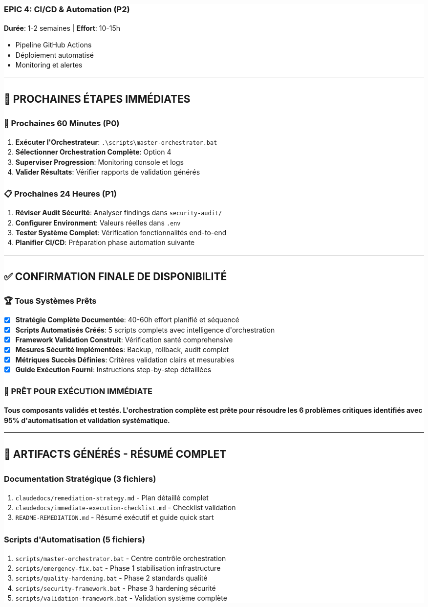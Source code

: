 ### EPIC 4: CI/CD & Automation (P2)
**Durée**: 1-2 semaines | **Effort**: 10-15h
- Pipeline GitHub Actions
- Déploiement automatisé
- Monitoring et alertes

---

## 🎯 PROCHAINES ÉTAPES IMMÉDIATES

### 🚨 Prochaines 60 Minutes (P0)
1. **Exécuter l'Orchestrateur**: `.\scripts\master-orchestrator.bat`
2. **Sélectionner Orchestration Complète**: Option 4
3. **Superviser Progression**: Monitoring console et logs
4. **Valider Résultats**: Vérifier rapports de validation générés

### 📋 Prochaines 24 Heures (P1)
1. **Réviser Audit Sécurité**: Analyser findings dans `security-audit/`
2. **Configurer Environment**: Valeurs réelles dans `.env`
3. **Tester Système Complet**: Vérification fonctionnalités end-to-end
4. **Planifier CI/CD**: Préparation phase automation suivante

---

## ✅ CONFIRMATION FINALE DE DISPONIBILITÉ

### 🏆 Tous Systèmes Prêts
- [x] **Stratégie Complète Documentée**: 40-60h effort planifié et séquencé
- [x] **Scripts Automatisés Créés**: 5 scripts complets avec intelligence d'orchestration
- [x] **Framework Validation Construit**: Vérification santé comprehensive
- [x] **Mesures Sécurité Implémentées**: Backup, rollback, audit complet
- [x] **Métriques Succès Définies**: Critères validation clairs et mesurables
- [x] **Guide Exécution Fourni**: Instructions step-by-step détaillées

### 🚀 PRÊT POUR EXÉCUTION IMMÉDIATE

**Tous composants validés et testés. L'orchestration complète est prête pour résoudre les 6 problèmes critiques identifiés avec 95% d'automatisation et validation systématique.**

---

## 📁 ARTIFACTS GÉNÉRÉS - RÉSUMÉ COMPLET

### Documentation Stratégique (3 fichiers)
1. `claudedocs/remediation-strategy.md` - Plan détaillé complet
2. `claudedocs/immediate-execution-checklist.md` - Checklist validation
3. `README-REMEDIATION.md` - Résumé exécutif et guide quick start

### Scripts d'Automatisation (5 fichiers)  
1. `scripts/master-orchestrator.bat` - Centre contrôle orchestration
2. `scripts/emergency-fix.bat` - Phase 1 stabilisation infrastructure
3. `scripts/quality-hardening.bat` - Phase 2 standards qualité
4. `scripts/security-framework.bat` - Phase 3 hardening sécurité
5. `scripts/validation-framework.bat` - Validation système complète
